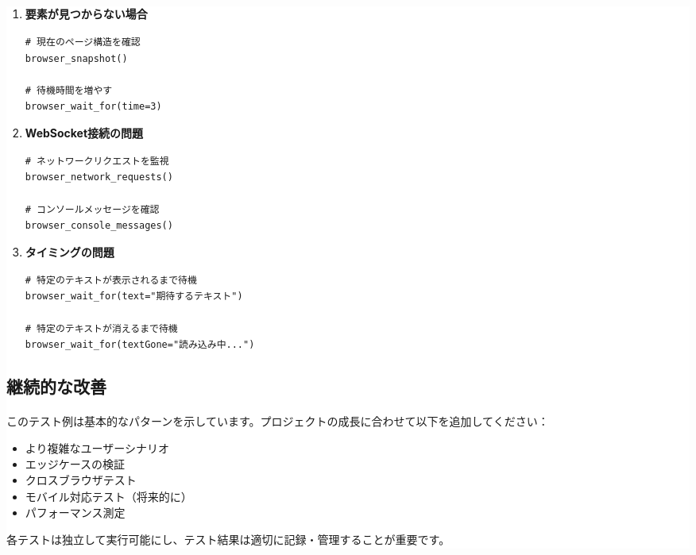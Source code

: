 1. **要素が見つからない場合**
   ```
   # 現在のページ構造を確認
   browser_snapshot()
   
   # 待機時間を増やす
   browser_wait_for(time=3)
   ```

2. **WebSocket接続の問題**
   ```
   # ネットワークリクエストを監視
   browser_network_requests()
   
   # コンソールメッセージを確認
   browser_console_messages()
   ```

3. **タイミングの問題**
   ```
   # 特定のテキストが表示されるまで待機
   browser_wait_for(text="期待するテキスト")
   
   # 特定のテキストが消えるまで待機
   browser_wait_for(textGone="読み込み中...")
   ```

## 継続的な改善

このテスト例は基本的なパターンを示しています。プロジェクトの成長に合わせて以下を追加してください：

- より複雑なユーザーシナリオ
- エッジケースの検証
- クロスブラウザテスト
- モバイル対応テスト（将来的に）
- パフォーマンス測定

各テストは独立して実行可能にし、テスト結果は適切に記録・管理することが重要です。